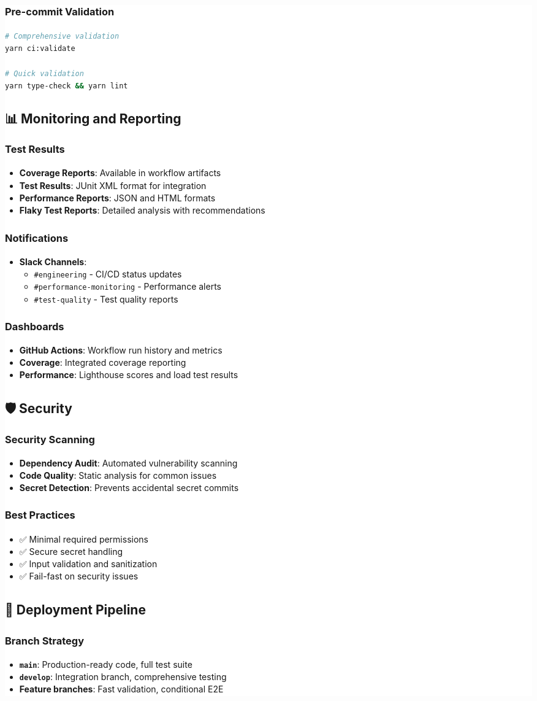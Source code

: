 
### Pre-commit Validation
```bash
# Comprehensive validation
yarn ci:validate

# Quick validation
yarn type-check && yarn lint
```

## 📊 Monitoring and Reporting

### Test Results
- **Coverage Reports**: Available in workflow artifacts
- **Test Results**: JUnit XML format for integration
- **Performance Reports**: JSON and HTML formats
- **Flaky Test Reports**: Detailed analysis with recommendations

### Notifications
- **Slack Channels**:
  - `#engineering` - CI/CD status updates
  - `#performance-monitoring` - Performance alerts
  - `#test-quality` - Test quality reports

### Dashboards
- **GitHub Actions**: Workflow run history and metrics
- **Coverage**: Integrated coverage reporting
- **Performance**: Lighthouse scores and load test results

## 🛡️ Security

### Security Scanning
- **Dependency Audit**: Automated vulnerability scanning
- **Code Quality**: Static analysis for common issues
- **Secret Detection**: Prevents accidental secret commits

### Best Practices
- ✅ Minimal required permissions
- ✅ Secure secret handling
- ✅ Input validation and sanitization
- ✅ Fail-fast on security issues

## 🚀 Deployment Pipeline

### Branch Strategy
- **`main`**: Production-ready code, full test suite
- **`develop`**: Integration branch, comprehensive testing
- **Feature branches**: Fast validation, conditional E2E
